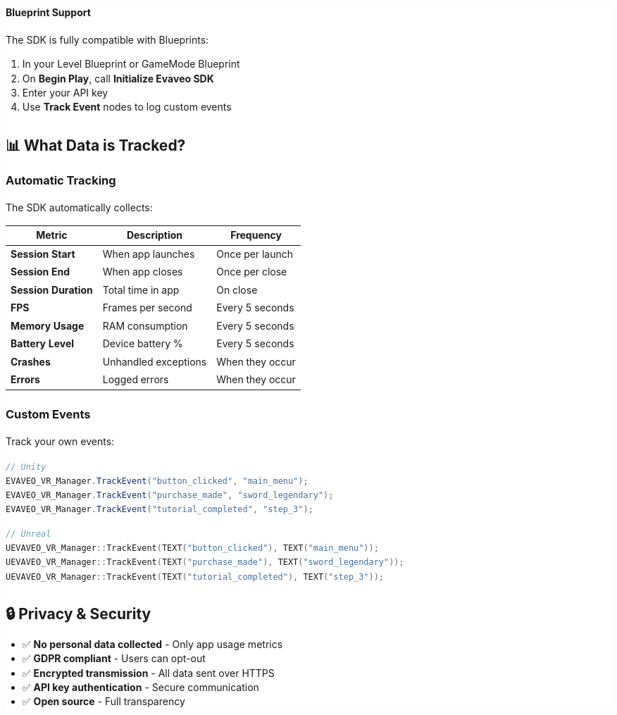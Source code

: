 #### Blueprint Support

The SDK is fully compatible with Blueprints:

1. In your Level Blueprint or GameMode Blueprint
2. On **Begin Play**, call **Initialize Evaveo SDK**
3. Enter your API key
4. Use **Track Event** nodes to log custom events

## 📊 What Data is Tracked?

### Automatic Tracking

The SDK automatically collects:

| Metric | Description | Frequency |
|--------|-------------|-----------|
| **Session Start** | When app launches | Once per launch |
| **Session End** | When app closes | Once per close |
| **Session Duration** | Total time in app | On close |
| **FPS** | Frames per second | Every 5 seconds |
| **Memory Usage** | RAM consumption | Every 5 seconds |
| **Battery Level** | Device battery % | Every 5 seconds |
| **Crashes** | Unhandled exceptions | When they occur |
| **Errors** | Logged errors | When they occur |

### Custom Events

Track your own events:

```csharp
// Unity
EVAVEO_VR_Manager.TrackEvent("button_clicked", "main_menu");
EVAVEO_VR_Manager.TrackEvent("purchase_made", "sword_legendary");
EVAVEO_VR_Manager.TrackEvent("tutorial_completed", "step_3");
```

```cpp
// Unreal
UEVAVEO_VR_Manager::TrackEvent(TEXT("button_clicked"), TEXT("main_menu"));
UEVAVEO_VR_Manager::TrackEvent(TEXT("purchase_made"), TEXT("sword_legendary"));
UEVAVEO_VR_Manager::TrackEvent(TEXT("tutorial_completed"), TEXT("step_3"));
```

## 🔒 Privacy & Security

- ✅ **No personal data collected** - Only app usage metrics
- ✅ **GDPR compliant** - Users can opt-out
- ✅ **Encrypted transmission** - All data sent over HTTPS
- ✅ **API key authentication** - Secure communication
- ✅ **Open source** - Full transparency
